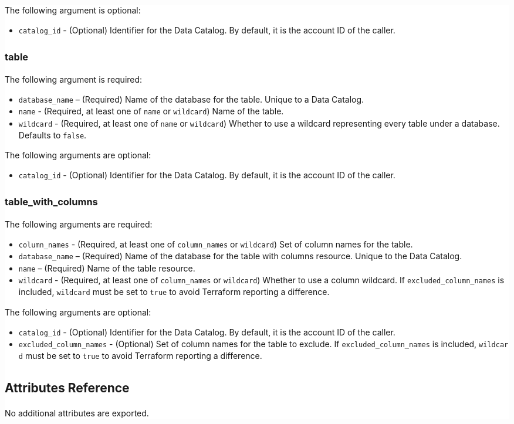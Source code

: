 The following argument is optional:

* `catalog_id` - (Optional) Identifier for the Data Catalog. By default, it is the account ID of the caller.

### table

The following argument is required:

* `database_name` – (Required) Name of the database for the table. Unique to a Data Catalog.
* `name` - (Required, at least one of `name` or `wildcard`) Name of the table.
* `wildcard` - (Required, at least one of `name` or `wildcard`) Whether to use a wildcard representing every table under a database. Defaults to `false`.

The following arguments are optional:

* `catalog_id` - (Optional) Identifier for the Data Catalog. By default, it is the account ID of the caller.

### table_with_columns

The following arguments are required:

* `column_names` - (Required, at least one of `column_names` or `wildcard`) Set of column names for the table.
* `database_name` – (Required) Name of the database for the table with columns resource. Unique to the Data Catalog.
* `name` – (Required) Name of the table resource.
* `wildcard` - (Required, at least one of `column_names` or `wildcard`) Whether to use a column wildcard. If `excluded_column_names` is included, `wildcard` must be set to `true` to avoid Terraform reporting a difference.

The following arguments are optional:

* `catalog_id` - (Optional) Identifier for the Data Catalog. By default, it is the account ID of the caller.
* `excluded_column_names` - (Optional) Set of column names for the table to exclude. If `excluded_column_names` is included, `wildcard` must be set to `true` to avoid Terraform reporting a difference.

## Attributes Reference

No additional attributes are exported.
